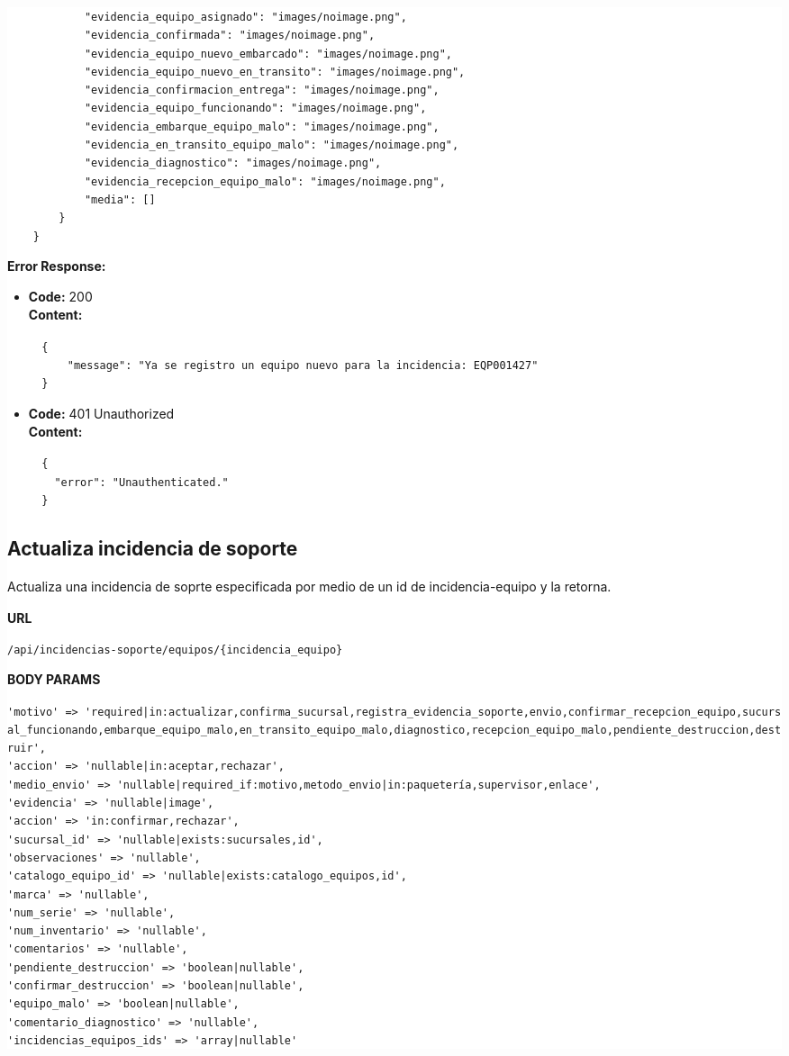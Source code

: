                 "evidencia_equipo_asignado": "images/noimage.png",
                "evidencia_confirmada": "images/noimage.png",
                "evidencia_equipo_nuevo_embarcado": "images/noimage.png",
                "evidencia_equipo_nuevo_en_transito": "images/noimage.png",
                "evidencia_confirmacion_entrega": "images/noimage.png",
                "evidencia_equipo_funcionando": "images/noimage.png",
                "evidencia_embarque_equipo_malo": "images/noimage.png",
                "evidencia_en_transito_equipo_malo": "images/noimage.png",
                "evidencia_diagnostico": "images/noimage.png",
                "evidencia_recepcion_equipo_malo": "images/noimage.png",
                "media": []
            }
        }

**Error Response:**

* **Code:** 200 <br/>
  **Content:**

        {
            "message": "Ya se registro un equipo nuevo para la incidencia: EQP001427"
        }

* **Code:** 401 Unauthorized <br />
  **Content:**

        {
          "error": "Unauthenticated."
        }

## Actualiza incidencia de soporte

Actualiza una incidencia de soprte especificada por medio de un id de incidencia-equipo y la retorna.<br>

**URL**

    /api/incidencias-soporte/equipos/{incidencia_equipo}

**BODY PARAMS**

    'motivo' => 'required|in:actualizar,confirma_sucursal,registra_evidencia_soporte,envio,confirmar_recepcion_equipo,sucursal_funcionando,embarque_equipo_malo,en_transito_equipo_malo,diagnostico,recepcion_equipo_malo,pendiente_destruccion,destruir',
    'accion' => 'nullable|in:aceptar,rechazar',
    'medio_envio' => 'nullable|required_if:motivo,metodo_envio|in:paquetería,supervisor,enlace',
    'evidencia' => 'nullable|image',
    'accion' => 'in:confirmar,rechazar',
    'sucursal_id' => 'nullable|exists:sucursales,id',
    'observaciones' => 'nullable',
    'catalogo_equipo_id' => 'nullable|exists:catalogo_equipos,id',
    'marca' => 'nullable',
    'num_serie' => 'nullable',
    'num_inventario' => 'nullable',
    'comentarios' => 'nullable',
    'pendiente_destruccion' => 'boolean|nullable',
    'confirmar_destruccion' => 'boolean|nullable',
    'equipo_malo' => 'boolean|nullable',
    'comentario_diagnostico' => 'nullable',
    'incidencias_equipos_ids' => 'array|nullable'
